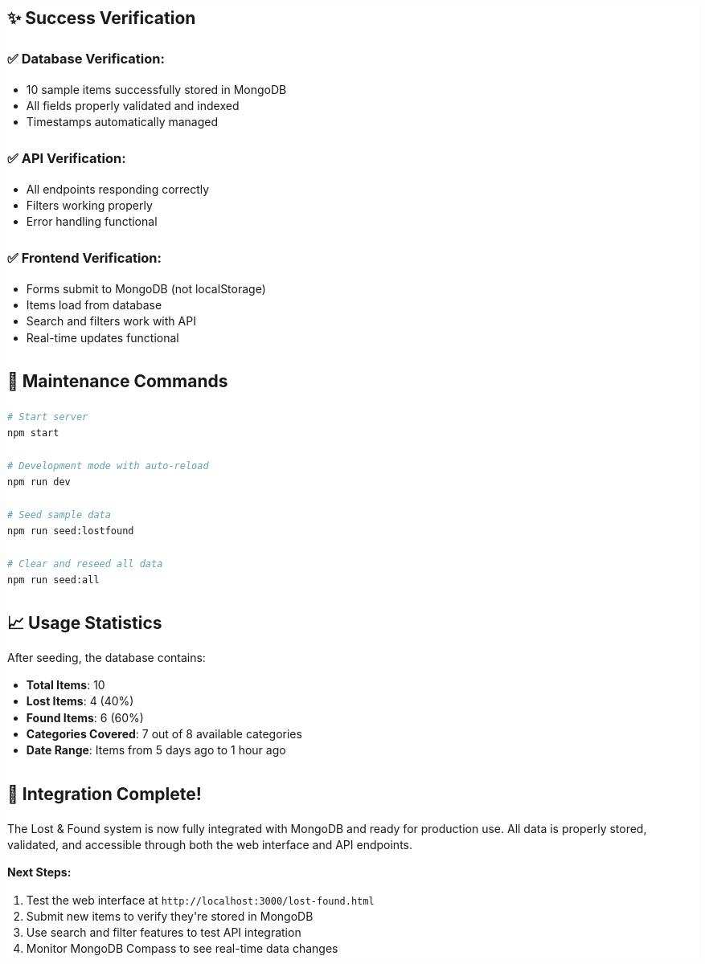 ## ✨ Success Verification

### ✅ Database Verification:
- 10 sample items successfully stored in MongoDB
- All fields properly validated and indexed
- Timestamps automatically managed

### ✅ API Verification:
- All endpoints responding correctly
- Filters working properly
- Error handling functional

### ✅ Frontend Verification:
- Forms submit to MongoDB (not localStorage)
- Items load from database
- Search and filters work with API
- Real-time updates functional

## 🔧 Maintenance Commands

```bash
# Start server
npm start

# Development mode with auto-reload
npm run dev

# Seed sample data
npm run seed:lostfound

# Clear and reseed all data
npm run seed:all
```

## 📈 Usage Statistics

After seeding, the database contains:
- **Total Items**: 10
- **Lost Items**: 4 (40%)
- **Found Items**: 6 (60%)
- **Categories Covered**: 7 out of 8 available categories
- **Date Range**: Items from 5 days ago to 1 hour ago

## 🎉 Integration Complete!

The Lost & Found system is now fully integrated with MongoDB and ready for production use. All data is properly stored, validated, and accessible through both the web interface and API endpoints.

**Next Steps:**
1. Test the web interface at `http://localhost:3000/lost-found.html`
2. Submit new items to verify they're stored in MongoDB
3. Use search and filter features to test API integration
4. Monitor MongoDB Compass to see real-time data changes